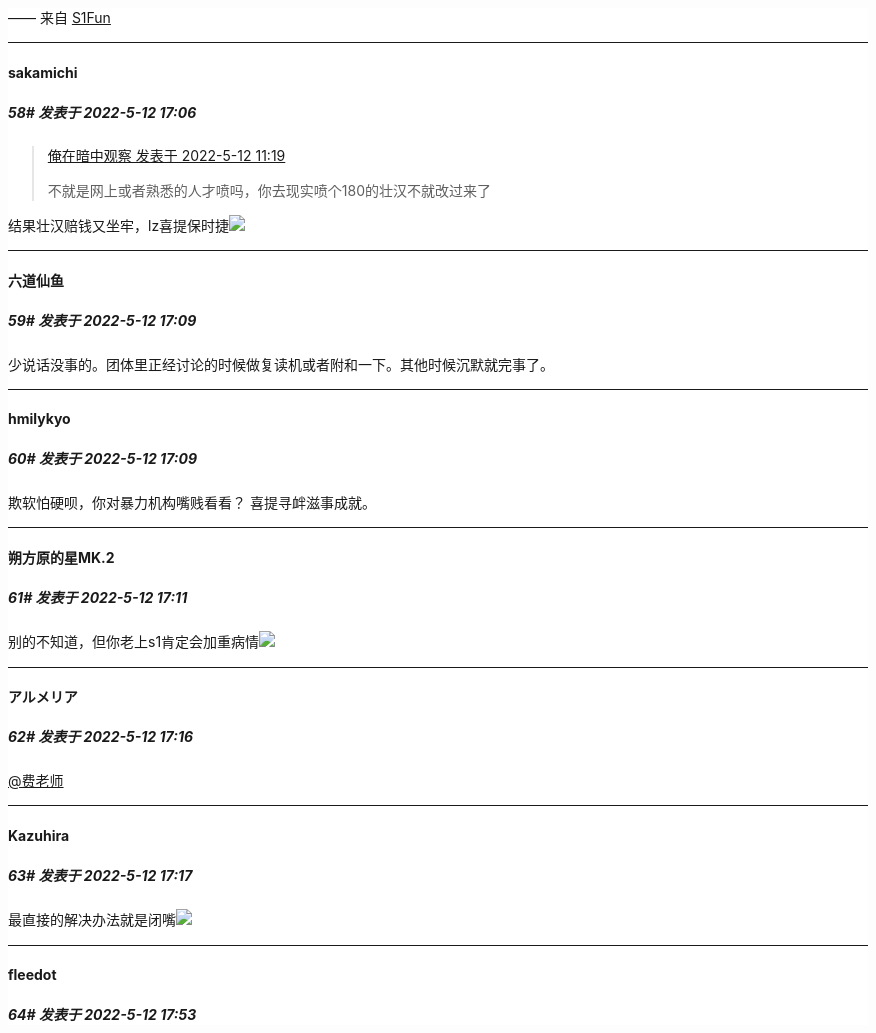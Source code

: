 —— 来自 [S1Fun](https://s1fun.koalcat.com)

*****

####  sakamichi  
##### 58#       发表于 2022-5-12 17:06

<blockquote><a href="httphttps://bbs.saraba1st.com/2b/forum.php?mod=redirect&amp;goto=findpost&amp;pid=55798868&amp;ptid=2069131" target="_blank">俺在暗中观察 发表于 2022-5-12 11:19</a>

不就是网上或者熟悉的人才喷吗，你去现实喷个180的壮汉不就改过来了</blockquote>
结果壮汉赔钱又坐牢，lz喜提保时捷<img src="https://static.saraba1st.com/image/smiley/face2017/037.png" referrerpolicy="no-referrer">

*****

####  六道仙鱼  
##### 59#       发表于 2022-5-12 17:09

少说话没事的。团体里正经讨论的时候做复读机或者附和一下。其他时候沉默就完事了。

*****

####  hmilykyo  
##### 60#       发表于 2022-5-12 17:09

欺软怕硬呗，你对暴力机构嘴贱看看？ 喜提寻衅滋事成就。



*****

####  朔方原的星MK.2  
##### 61#       发表于 2022-5-12 17:11

别的不知道，但你老上s1肯定会加重病情<img src="https://static.saraba1st.com/image/smiley/face2017/067.png" referrerpolicy="no-referrer">

*****

####  アルメリア  
##### 62#       发表于 2022-5-12 17:16

[@费老师](https://bbs.saraba1st.com/2b/home.php?mod=space&amp;uid=395246)

*****

####  Kazuhira  
##### 63#       发表于 2022-5-12 17:17

最直接的解决办法就是闭嘴<img src="https://static.saraba1st.com/image/smiley/face2017/003.png" referrerpolicy="no-referrer">



*****

####  fleedot  
##### 64#       发表于 2022-5-12 17:53

